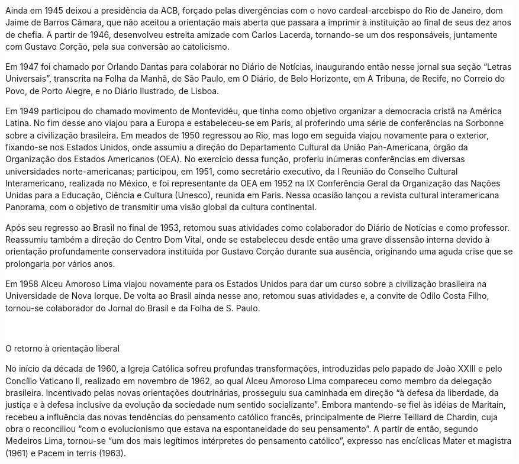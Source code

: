 Ainda em 1945 deixou a presidência da ACB, forçado pelas divergências
com o novo cardeal-arcebispo do Rio de Janeiro, dom Jaime de Barros
Câmara, que não aceitou a orientação mais aberta que passara a imprimir
à instituição ao final de seus dez anos de chefia. A partir de 1946,
desenvolveu estreita amizade com Carlos Lacerda, tornando-se um dos
responsáveis, juntamente com Gustavo Corção, pela sua conversão ao
catolicismo.

Em 1947 foi chamado por Orlando Dantas para colaborar no Diário de
Notícias, inaugurando então nesse jornal sua seção “Letras Universais”,
transcrita na Folha da Manhã, de São Paulo, em O Diário, de Belo
Horizonte, em A Tribuna, de Recife, no Correio do Povo, de Porto Alegre,
e no Diário Ilustrado, de Lisboa.

Em 1949 participou do chamado movimento de Montevidéu, que tinha como
objetivo organizar a democracia cristã na América Latina. No fim desse
ano viajou para a Europa e estabeleceu-se em Paris, aí proferindo uma
série de conferências na Sorbonne sobre a civilização brasileira. Em
meados de 1950 regressou ao Rio, mas logo em seguida viajou novamente
para o exterior, fixando-se nos Estados Unidos, onde assumiu a direção
do Departamento Cultural da União Pan-Americana, órgão da Organização
dos Estados Americanos (OEA). No exercício dessa função, proferiu
inúmeras conferências em diversas universidades norte-americanas;
participou, em 1951, como secretário executivo, da I Reunião do Conselho
Cultural Interamericano, realizada no México, e foi representante da OEA
em 1952 na IX Conferência Geral da Organização das Nações Unidas para a
Educação, Ciência e Cultura (Unesco), reunida em Paris. Nessa ocasião
lançou a revista cultural interamericana Panorama, com o objetivo de
transmitir uma visão global da cultura continental.

Após seu regresso ao Brasil no final de 1953, retomou suas atividades
como colaborador do Diário de Notícias e como professor. Reassumiu
também a direção do Centro Dom Vital, onde se estabeleceu desde então
uma grave dissensão interna devido à orientação profundamente
conservadora instituída por Gustavo Corção durante sua ausência,
originando uma aguda crise que se prolongaria por vários anos.

Em 1958 Alceu Amoroso Lima viajou novamente para os Estados Unidos para
dar um curso sobre a civilização brasileira na Universidade de Nova
Iorque. De volta ao Brasil ainda nesse ano, retomou suas atividades e, a
convite de Odilo Costa Filho, tornou-se colaborador do Jornal do Brasil
e da Folha de S. Paulo.

 

O retorno à orientação liberal

No início da década de 1960, a Igreja Católica sofreu profundas
transformações, introduzidas pelo papado de João XXIII e pelo Concílio
Vaticano II, realizado em novembro de 1962, ao qual Alceu Amoroso Lima
compareceu como membro da delegação brasileira. Incentivado pelas novas
orientações doutrinárias, prosseguiu sua caminhada em direção “à defesa
da liberdade, da justiça e à defesa inclusive da evolução da sociedade
num sentido socializante”. Embora mantendo-se fiel às idéias de
Maritain, recebeu a influência das novas tendências do pensamento
católico francês, principalmente de Pierre Teillard de Chardin, cuja
obra o reconciliou “com o evolucionismo que estava na espontaneidade do
seu pensamento”. A partir de então, segundo Medeiros Lima, tornou-se “um
dos mais legítimos intérpretes do pensamento católico”, expresso nas
encíclicas Mater et magistra (1961) e Pacem in terris (1963).
